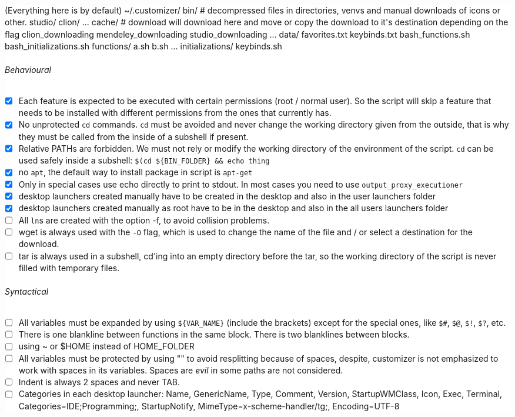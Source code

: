 (Everything here is by default)
~/.customizer/
  bin/ # decompressed files in directories, venvs and manual downloads of icons or other.
    studio/
    clion/
    ...
  cache/ # download will download here and move or copy the download to it's destination depending on the flag
    clion_downloading
    mendeley_downloading
    studio_downloading
    ...
  data/
    favorites.txt
    keybinds.txt
    bash_functions.sh
    bash_initializations.sh
  functions/
    a.sh
    b.sh
    ...
  initializations/
    keybinds.sh

###### Behavioural
- [x] Each feature is expected to be executed with certain permissions (root / normal user). So the script will skip a feature that needs to be installed with different permissions from the ones that currently has.
- [x] No unprotected `cd` commands. `cd` must be avoided and never change the working directory given from the outside, that is why they must be called from the inside of a subshell if present.
- [x] Relative PATHs are forbidden. We must not rely or modify the working directory of the environment of the script. `cd` can be used safely inside a subshell: `$(cd ${BIN_FOLDER} && echo thing`  
- [x] no `apt`, the default way to install package in script is `apt-get`
- [x] Only in special cases use echo directly to print to stdout. In most cases you need to use `output_proxy_executioner`
- [x] desktop launchers created manually have to be created in the desktop and also in the user launchers folder
- [x] desktop launchers created manually as root have to be in the desktop and also in the all users launchers folder
- [ ] All `ln`s are created with the option -f, to avoid collision problems.
- [ ] wget is always used with the `-O` flag, which is used to change the name of the file and / or select a destination for the download.
- [ ] tar is always used in a subshell, cd'ing into an empty directory before the tar, so the working directory of the script is never filled with temporary files.

###### Syntactical
- [ ] All variables must be expanded by using `${VAR_NAME}` (include the brackets) except for the special ones, like `$#`, `$@`, `$!`, `$?`, etc.
- [ ] There is one blankline between functions in the same block. There is two blanklines between blocks.
- [ ] using ~ or $HOME instead of HOME_FOLDER
- [ ] All variables must be protected by using "" to avoid resplitting because of spaces, despite, customizer is not emphasized to work with spaces in its variables. Spaces are *evil* in some paths are not considered.
- [ ] Indent is always 2 spaces and never TAB.
- [ ] Categories in each desktop launcher: Name, GenericName, Type, Comment, Version, StartupWMClass, Icon, Exec, Terminal, Categories=IDE;Programming;, StartupNotify, MimeType=x-scheme-handler/tg;, Encoding=UTF-8
